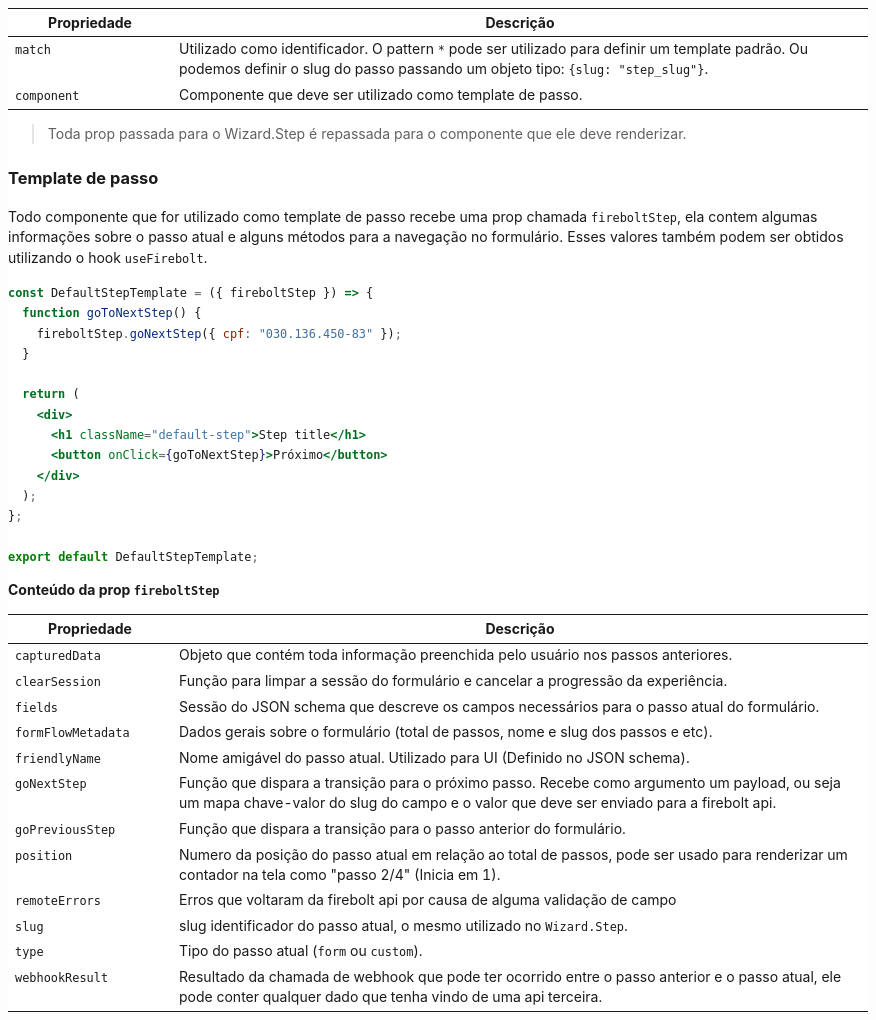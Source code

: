 | <div style="width: 150px;">Propriedade</div> | Descrição                                                                                                                                                                          |
| -------------------------------------------- | ---------------------------------------------------------------------------------------------------------------------------------------------------------------------------------- |
| `match`                                      | Utilizado como identificador. O pattern `*` pode ser utilizado para definir um template padrão. Ou podemos definir o slug do passo passando um objeto tipo: `{slug: "step_slug"}`. |
| `component`                                  | Componente que deve ser utilizado como template de passo.                                                                                                                          |

> Toda prop passada para o Wizard.Step é repassada para o componente que ele deve renderizar.

### Template de passo

Todo componente que for utilizado como template de passo recebe uma prop chamada `fireboltStep`, ela contem algumas informações sobre o passo atual e alguns métodos para a navegação no formulário. Esses valores também podem ser obtidos utilizando o hook `useFirebolt`.

```jsx
const DefaultStepTemplate = ({ fireboltStep }) => {
  function goToNextStep() {
    fireboltStep.goNextStep({ cpf: "030.136.450-83" });
  }

  return (
    <div>
      <h1 className="default-step">Step title</h1>
      <button onClick={goToNextStep}>Próximo</button>
    </div>
  );
};

export default DefaultStepTemplate;
```

**Conteúdo da prop `fireboltStep`**

| <div style="width: 150px;">Propriedade</div> | Descrição                                                                                                                                                                               |
| -------------------------------------------- | --------------------------------------------------------------------------------------------------------------------------------------------------------------------------------------- |
| `capturedData`                               | Objeto que contém toda informação preenchida pelo usuário nos passos anteriores.                                                                                                        |
| `clearSession`                               | Função para limpar a sessão do formulário e cancelar a progressão da experiência.                                                                                                       |
| `fields`                                     | Sessão do JSON schema que descreve os campos necessários para o passo atual do formulário.                                                                                              |
| `formFlowMetadata`                           | Dados gerais sobre o formulário (total de passos, nome e slug dos passos e etc).                                                                                                        |
| `friendlyName`                               | Nome amigável do passo atual. Utilizado para UI (Definido no JSON schema).                                                                                                              |
| `goNextStep`                                 | Função que dispara a transição para o próximo passo. Recebe como argumento um payload, ou seja um mapa chave-valor do slug do campo e o valor que deve ser enviado para a firebolt api. |
| `goPreviousStep`                             | Função que dispara a transição para o passo anterior do formulário.                                                                                                                     |
| `position`                                   | Numero da posição do passo atual em relação ao total de passos, pode ser usado para renderizar um contador na tela como "passo 2/4" (Inicia em 1).                                      |
| `remoteErrors`                               | Erros que voltaram da firebolt api por causa de alguma validação de campo                                                                                                               |
| `slug`                                       | slug identificador do passo atual, o mesmo utilizado no `Wizard.Step`.                                                                                                                  |
| `type`                                       | Tipo do passo atual (`form` ou `custom`).                                                                                                                                               |
| `webhookResult`                              | Resultado da chamada de webhook que pode ter ocorrido entre o passo anterior e o passo atual, ele pode conter qualquer dado que tenha vindo de uma api terceira.                        |
